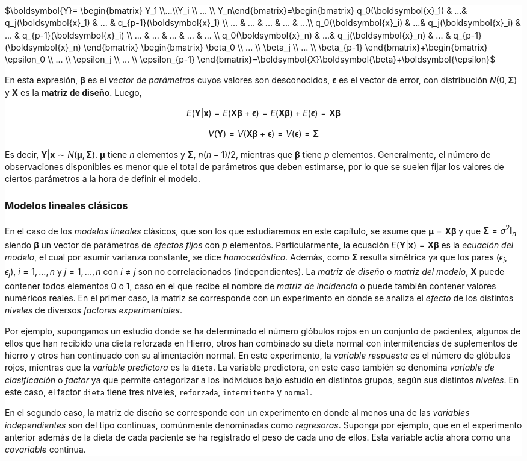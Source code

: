 $\boldsymbol{Y}= \begin{bmatrix}  Y_1 \\...\\Y_i \\ ... \\ Y_n\end{bmatrix}=\begin{bmatrix} q_0(\boldsymbol{x}_1) & ...& q_j(\boldsymbol{x}_1) & ... & q_{p-1}(\boldsymbol{x}_1) \\ ... & ... & ... & ... & ...\\ q_0(\boldsymbol{x}_i) & ...& q_j(\boldsymbol{x}_i) & ... & q_{p-1}(\boldsymbol{x}_i) \\ ... & ... & ... & ... & ... \\
q_0(\boldsymbol{x}_n) & ...& q_j(\boldsymbol{x}_n) & ... & q_{p-1}(\boldsymbol{x}_n) \end{bmatrix} \begin{bmatrix} \beta_0 \\ ... \\ \beta_j \\ ... \\ \beta_{p-1} \end{bmatrix}+\begin{bmatrix} \epsilon_0 \\ ... \\ \epsilon_j \\ ... \\ \epsilon_{p-1} \end{bmatrix}=\boldsymbol{X}\boldsymbol{\beta}+\boldsymbol{\epsilon}$

</center>

En esta expresión, $\boldsymbol{\beta}$ es el *vector de parámetros* cuyos valores son desconocidos, $\boldsymbol{\epsilon}$ es el vector de error, con distribución $N(0,\boldsymbol{\Sigma})$ y $\boldsymbol{X}$ es la **matriz de diseño**. Luego,

<center>

$E(\boldsymbol{Y}|\boldsymbol{x})=E(\boldsymbol{X}\boldsymbol{\beta}+\boldsymbol{\epsilon})=E(\boldsymbol{X}\boldsymbol{\beta})+E(\boldsymbol{\epsilon})=\boldsymbol{X}\boldsymbol{\beta}$

$V(\boldsymbol{Y})=V(\boldsymbol{X}\boldsymbol{\beta}+\boldsymbol{\epsilon})=V(\boldsymbol{\epsilon})=\boldsymbol{\Sigma}$

</center>

Es decir, $\boldsymbol{Y}|\boldsymbol{x}\sim N(\boldsymbol{\mu}, \boldsymbol{\Sigma})$. $\boldsymbol{\mu}$ tiene $n$ elementos y $\boldsymbol{\Sigma}$, $n(n-1)/2$, mientras que $\boldsymbol{\beta}$ tiene $p$ elementos. Generalmente, el número de observaciones disponibles es menor que el total de parámetros que deben estimarse, por lo que se suelen fijar los valores de ciertos parámetros a la hora de definir el modelo.

### Modelos lineales clásicos

En el caso de los *modelos lineales* clásicos, que son los que estudiaremos en este capítulo, se asume que $\boldsymbol{\mu}=\boldsymbol{X}\boldsymbol{\beta}$ y que $\boldsymbol{\Sigma}=\sigma^2\boldsymbol{I}_n$ siendo $\boldsymbol{\beta}$ un vector de parámetros de *efectos fijos* con $p$ elementos. Particularmente, la ecuación $E(\boldsymbol{Y}|\boldsymbol{x})=\boldsymbol{X\beta}$ es la *ecuación del modelo*, el cual por asumir varianza constante, se dice *homocedástico*. Además, como $\boldsymbol{\Sigma}$ resulta simétrica ya que los pares $(\epsilon_i, \epsilon_j),~i=1,...,n$ y $j=1,...,n$ con $i\neq j$ son no correlacionados (independientes). La *matriz de diseño* o *matriz del modelo*, $\boldsymbol{X}$ puede contener todos elementos 0 o 1, caso en el que recibe el nombre de *matriz de incidencia* o puede también contener valores numéricos reales.
En el primer caso, la matriz se corresponde con un experimento en donde se analiza el *efecto* de los distintos *niveles* de diversos *factores experimentales*.

Por ejemplo, supongamos un estudio donde se ha determinado el número glóbulos rojos en un conjunto de pacientes, algunos de ellos que han recibido una dieta reforzada en Hierro, otros han combinado su dieta normal con intermitencias de suplementos de hierro y otros han continuado con su alimentación normal. En este experimento, la *variable respuesta* es el número de glóbulos rojos, mientras que la *variable predictora* es la `dieta`. La variable predictora, en este caso también se denomina *variable de clasificación* o *factor* ya que permite categorizar a los individuos bajo estudio en distintos grupos, según sus distintos *niveles*. En este caso, el factor `dieta` tiene tres niveles, `reforzada`, `intermitente` y `normal`.

En el segundo caso, la matriz de diseño se corresponde con un experimento en donde al menos una de las *variables independientes* son del tipo continuas, comúnmente denominadas como *regresoras*. Suponga por ejemplo, que en el experimento anterior además de la dieta de cada paciente se ha registrado el peso de cada uno de ellos. Esta variable actía ahora como una *covariable* continua.
